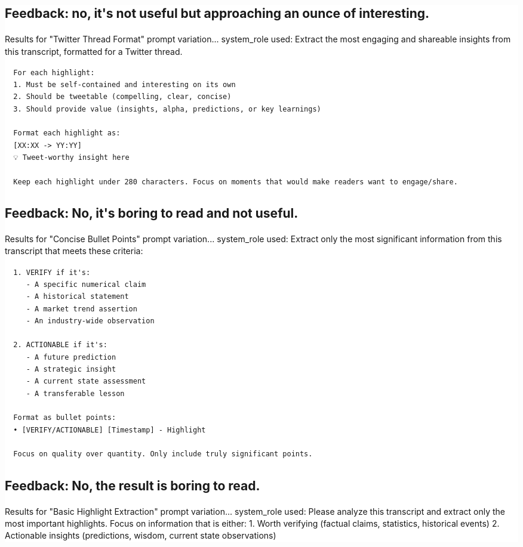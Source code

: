       


## Feedback: no, it's not useful but approaching an ounce of interesting.
Results for "Twitter Thread Format" prompt variation...
system_role used:
Extract the most engaging and shareable insights from this transcript, formatted for a Twitter thread.
      
      For each highlight:
      1. Must be self-contained and interesting on its own
      2. Should be tweetable (compelling, clear, concise)
      3. Should provide value (insights, alpha, predictions, or key learnings)
      
      Format each highlight as:
      [XX:XX -> YY:YY]
      💡 Tweet-worthy insight here
      
      Keep each highlight under 280 characters. Focus on moments that would make readers want to engage/share.
      
      
      

## Feedback: No, it's boring to read and not useful.
Results for "Concise Bullet Points" prompt variation...
system_role used:
Extract only the most significant information from this transcript that meets these criteria:

      1. VERIFY if it's:
         - A specific numerical claim
         - A historical statement
         - A market trend assertion
         - An industry-wide observation
      
      2. ACTIONABLE if it's:
         - A future prediction
         - A strategic insight
         - A current state assessment
         - A transferable lesson
      
      Format as bullet points:
      • [VERIFY/ACTIONABLE] [Timestamp] - Highlight
      
      Focus on quality over quantity. Only include truly significant points.
      
      
      

## Feedback: No, the result is boring to read.
Results for "Basic Highlight Extraction" prompt variation...
system_role used:
Please analyze this transcript and extract only the most important highlights. 
      Focus on information that is either:
      1. Worth verifying (factual claims, statistics, historical events)
      2. Actionable insights (predictions, wisdom, current state observations)
      